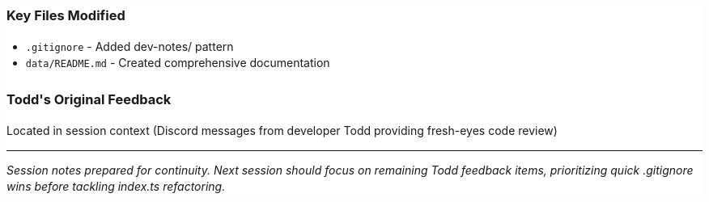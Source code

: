 ### Key Files Modified
- `.gitignore` - Added dev-notes/ pattern
- `data/README.md` - Created comprehensive documentation

### Todd's Original Feedback
Located in session context (Discord messages from developer Todd providing fresh-eyes code review)

---

*Session notes prepared for continuity. Next session should focus on remaining Todd feedback items, prioritizing quick .gitignore wins before tackling index.ts refactoring.*
